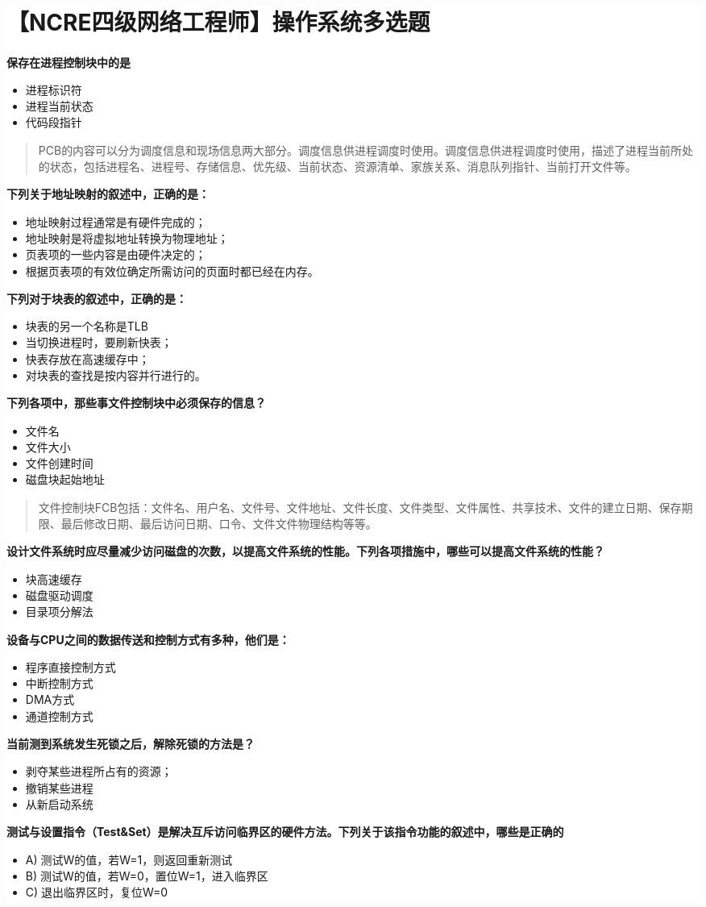 # 【NCRE四级网络工程师】操作系统多选题


**保存在进程控制块中的是**

- 进程标识符
- 进程当前状态
- 代码段指针

> PCB的内容可以分为调度信息和现场信息两大部分。调度信息供进程调度时使用。调度信息供进程调度时使用，描述了进程当前所处的状态，包括进程名、进程号、存储信息、优先级、当前状态、资源清单、家族关系、消息队列指针、当前打开文件等。

**下列关于地址映射的叙述中，正确的是：**

- 地址映射过程通常是有硬件完成的； 
- 地址映射是将虚拟地址转换为物理地址； 
- 页表项的一些内容是由硬件决定的； 
- 根据页表项的有效位确定所需访问的页面时都已经在内存。

**下列对于块表的叙述中，正确的是：**

- 块表的另一个名称是TLB 
- 当切换进程时，要刷新快表； 
- 快表存放在高速缓存中； 
- 对块表的查找是按内容并行进行的。

**下列各项中，那些事文件控制块中必须保存的信息？**

- 文件名 
- 文件大小 
- 文件创建时间 
- 磁盘块起始地址

> 文件控制块FCB包括：文件名、用户名、文件号、文件地址、文件长度、文件类型、文件属性、共享技术、文件的建立日期、保存期限、最后修改日期、最后访问日期、口令、文件文件物理结构等等。

**设计文件系统时应尽量减少访问磁盘的次数，以提高文件系统的性能。下列各项措施中，哪些可以提高文件系统的性能？**

- 块高速缓存 
- 磁盘驱动调度 
- 目录项分解法

**设备与CPU之间的数据传送和控制方式有多种，他们是：**

- 程序直接控制方式
- 中断控制方式
- DMA方式
- 通道控制方式

**当前测到系统发生死锁之后，解除死锁的方法是？**

- 剥夺某些进程所占有的资源； 
- 撤销某些进程 
- 从新启动系统

**测试与设置指令（Test&Set）是解决互斥访问临界区的硬件方法。下列关于该指令功能的叙述中，哪些是正确的**

- A) 测试W的值，若W=1，则返回重新测试 
- B) 测试W的值，若W=0，置位W=1，进入临界区 
- C) 退出临界区时，复位W=0

